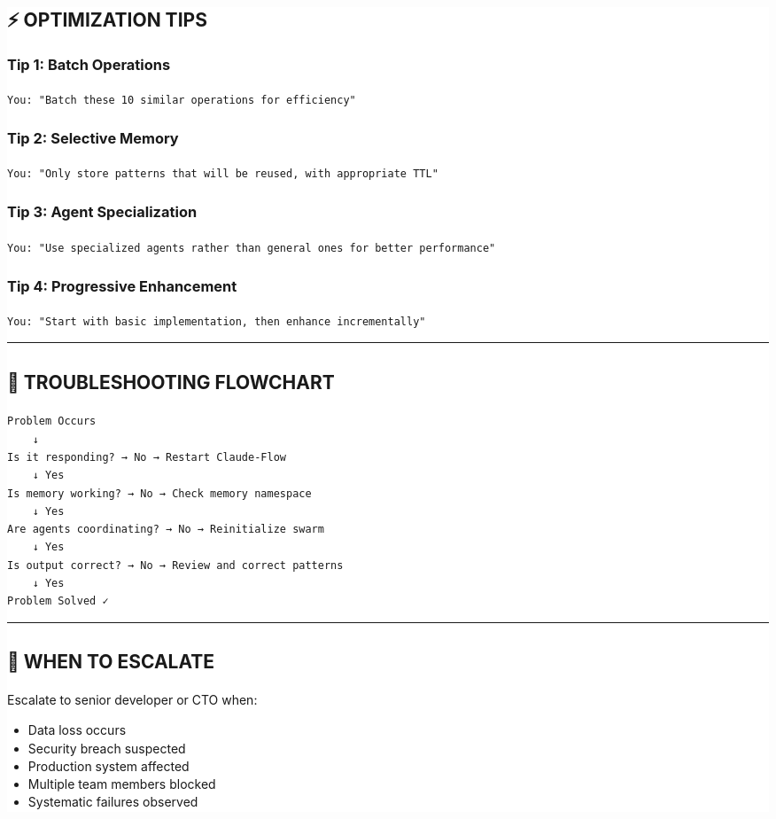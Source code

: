 
## ⚡ OPTIMIZATION TIPS

### Tip 1: Batch Operations
```
You: "Batch these 10 similar operations for efficiency"
```

### Tip 2: Selective Memory
```
You: "Only store patterns that will be reused, with appropriate TTL"
```

### Tip 3: Agent Specialization
```
You: "Use specialized agents rather than general ones for better performance"
```

### Tip 4: Progressive Enhancement
```
You: "Start with basic implementation, then enhance incrementally"
```

---

## 🎨 TROUBLESHOOTING FLOWCHART

```
Problem Occurs
    ↓
Is it responding? → No → Restart Claude-Flow
    ↓ Yes
Is memory working? → No → Check memory namespace
    ↓ Yes
Are agents coordinating? → No → Reinitialize swarm
    ↓ Yes
Is output correct? → No → Review and correct patterns
    ↓ Yes
Problem Solved ✓
```

---

## 🔴 WHEN TO ESCALATE

Escalate to senior developer or CTO when:
- Data loss occurs
- Security breach suspected
- Production system affected
- Multiple team members blocked
- Systematic failures observed
